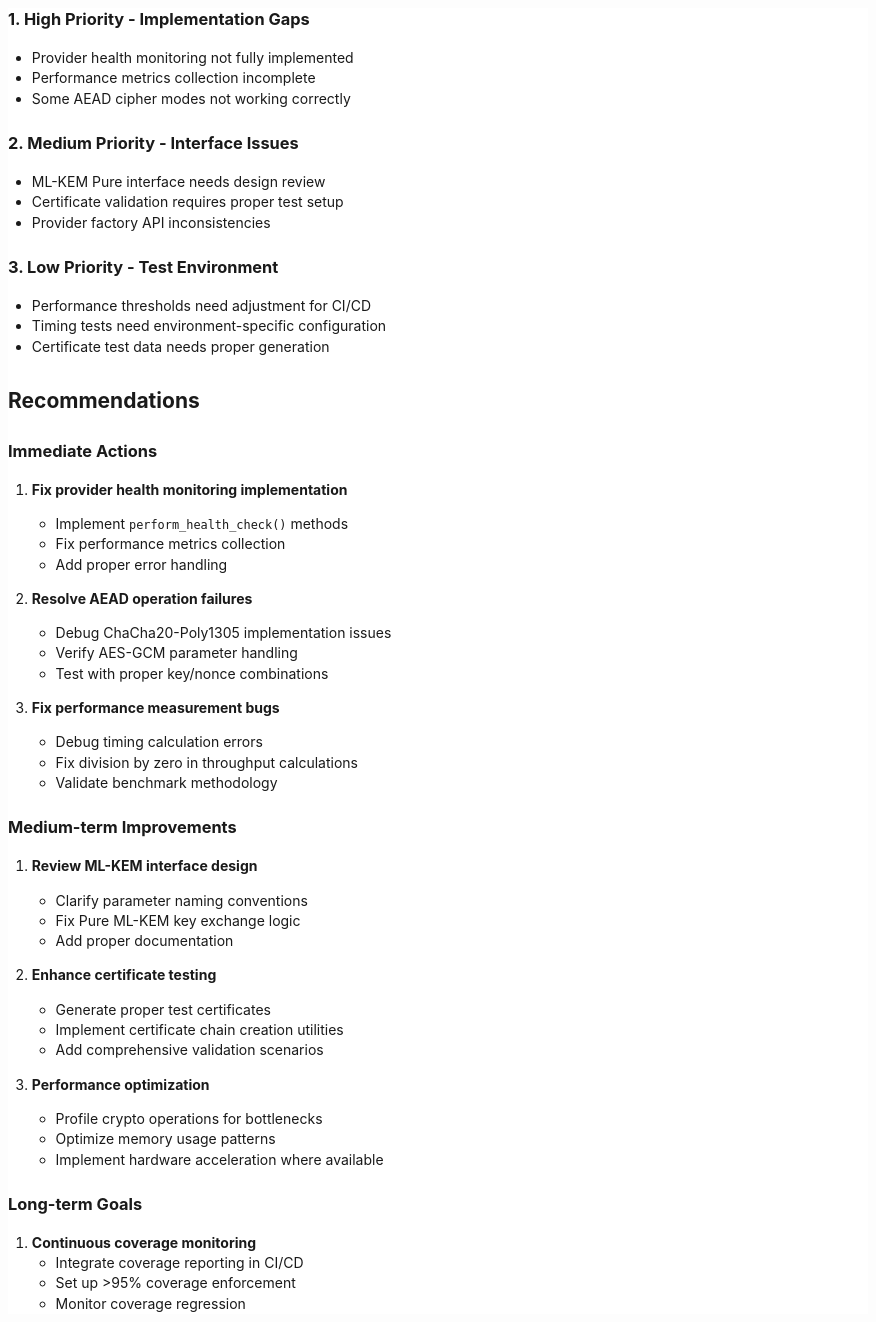 ### 1. High Priority - Implementation Gaps
- Provider health monitoring not fully implemented
- Performance metrics collection incomplete  
- Some AEAD cipher modes not working correctly

### 2. Medium Priority - Interface Issues  
- ML-KEM Pure interface needs design review
- Certificate validation requires proper test setup
- Provider factory API inconsistencies

### 3. Low Priority - Test Environment
- Performance thresholds need adjustment for CI/CD
- Timing tests need environment-specific configuration
- Certificate test data needs proper generation

## Recommendations

### Immediate Actions
1. **Fix provider health monitoring implementation**
   - Implement `perform_health_check()` methods
   - Fix performance metrics collection
   - Add proper error handling

2. **Resolve AEAD operation failures**  
   - Debug ChaCha20-Poly1305 implementation issues
   - Verify AES-GCM parameter handling
   - Test with proper key/nonce combinations

3. **Fix performance measurement bugs**
   - Debug timing calculation errors
   - Fix division by zero in throughput calculations
   - Validate benchmark methodology

### Medium-term Improvements
1. **Review ML-KEM interface design**
   - Clarify parameter naming conventions
   - Fix Pure ML-KEM key exchange logic
   - Add proper documentation

2. **Enhance certificate testing**
   - Generate proper test certificates
   - Implement certificate chain creation utilities
   - Add comprehensive validation scenarios

3. **Performance optimization**
   - Profile crypto operations for bottlenecks
   - Optimize memory usage patterns
   - Implement hardware acceleration where available

### Long-term Goals
1. **Continuous coverage monitoring**
   - Integrate coverage reporting in CI/CD
   - Set up >95% coverage enforcement
   - Monitor coverage regression
